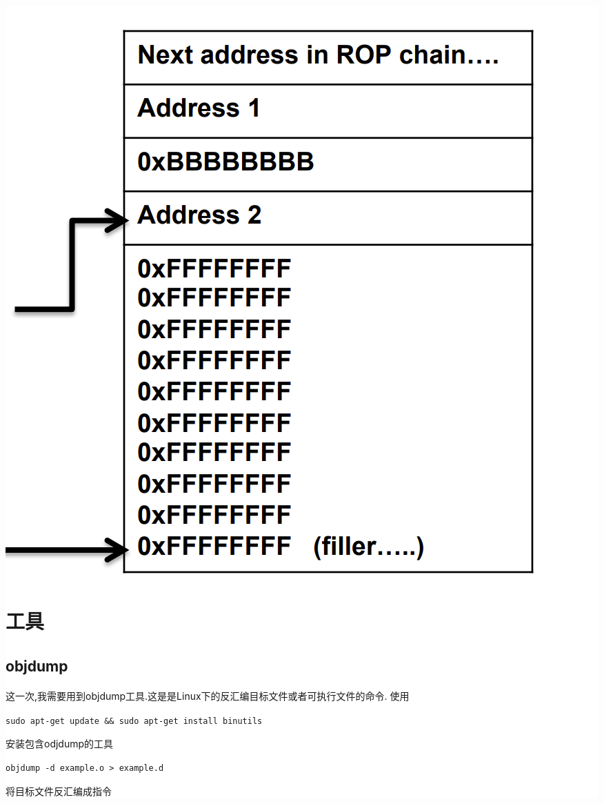 ![](attachments/Pasted%20image%2020250124180130.png)


# 工具
## objdump
这一次,我需要用到objdump工具.这是是Linux下的反汇编目标文件或者可执行文件的命令.
使用
```shell
sudo apt-get update && sudo apt-get install binutils
```
安装包含odjdump的工具
```shell
objdump -d example.o > example.d
```
将目标文件反汇编成指令
